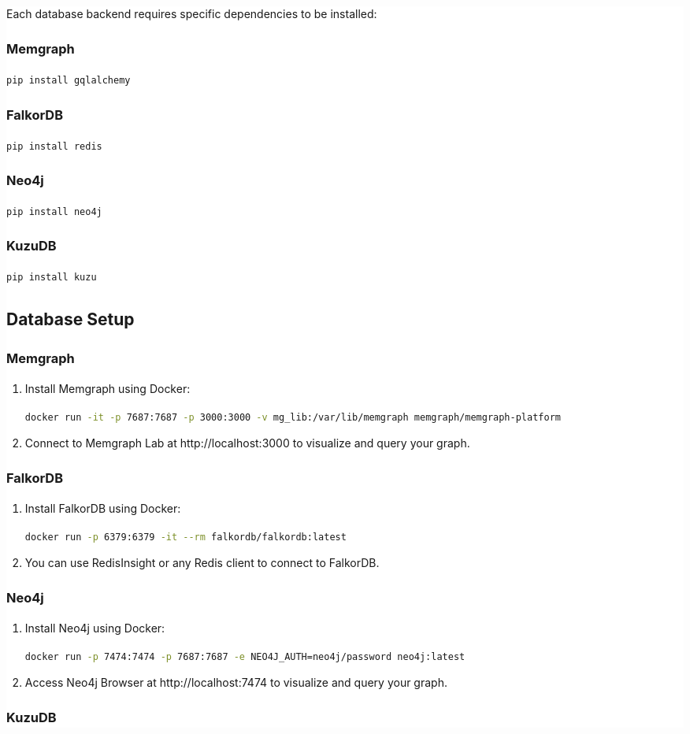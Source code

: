 Each database backend requires specific dependencies to be installed:

### Memgraph

```bash
pip install gqlalchemy
```

### FalkorDB

```bash
pip install redis
```

### Neo4j

```bash
pip install neo4j
```

### KuzuDB

```bash
pip install kuzu
```

## Database Setup

### Memgraph

1. Install Memgraph using Docker:
   ```bash
   docker run -it -p 7687:7687 -p 3000:3000 -v mg_lib:/var/lib/memgraph memgraph/memgraph-platform
   ```

2. Connect to Memgraph Lab at http://localhost:3000 to visualize and query your graph.

### FalkorDB

1. Install FalkorDB using Docker:
   ```bash
   docker run -p 6379:6379 -it --rm falkordb/falkordb:latest
   ```

2. You can use RedisInsight or any Redis client to connect to FalkorDB.

### Neo4j

1. Install Neo4j using Docker:
   ```bash
   docker run -p 7474:7474 -p 7687:7687 -e NEO4J_AUTH=neo4j/password neo4j:latest
   ```

2. Access Neo4j Browser at http://localhost:7474 to visualize and query your graph.

### KuzuDB

